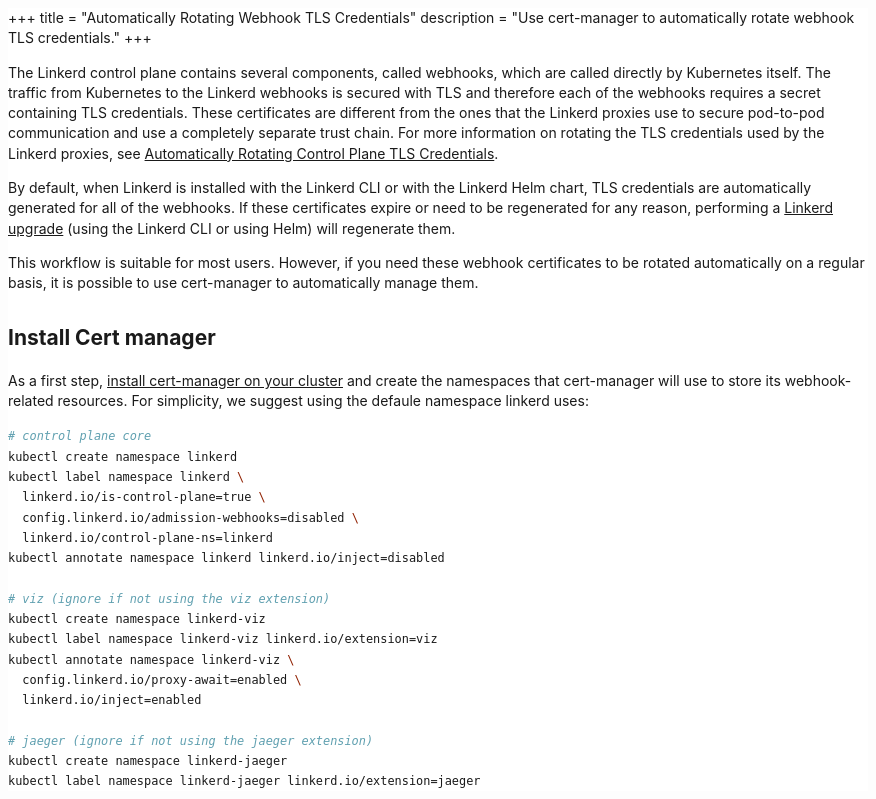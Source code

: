 +++
title = "Automatically Rotating Webhook TLS Credentials"
description = "Use cert-manager to automatically rotate webhook TLS credentials."
+++

The Linkerd control plane contains several components, called webhooks, which
are called directly by Kubernetes itself.  The traffic from Kubernetes to the
Linkerd webhooks is secured with TLS and therefore each of the webhooks requires
a secret containing TLS credentials.  These certificates are different from the
ones that the Linkerd proxies use to secure pod-to-pod communication and use a
completely separate trust chain.  For more information on rotating the TLS
credentials used by the Linkerd proxies, see
[Automatically Rotating Control Plane TLS Credentials](../use_external_certs/).

By default, when Linkerd is installed
with the Linkerd CLI or with the Linkerd Helm chart, TLS credentials are
automatically generated for all of the webhooks.  If these certificates expire
or need to be regenerated for any reason, performing a
[Linkerd upgrade](../upgrade/) (using the Linkerd CLI or using Helm) will
regenerate them.

This workflow is suitable for most users.  However, if you need these webhook
certificates to be rotated automatically on a regular basis, it is possible to
use cert-manager to automatically manage them.

## Install Cert manager

As a first step, [install cert-manager on your
cluster](https://cert-manager.io/docs/installation/)
and create  the namespaces that cert-manager will use to store its
webhook-related resources. For simplicity, we suggest using the defaule
namespace linkerd uses:

```bash
# control plane core
kubectl create namespace linkerd
kubectl label namespace linkerd \
  linkerd.io/is-control-plane=true \
  config.linkerd.io/admission-webhooks=disabled \
  linkerd.io/control-plane-ns=linkerd
kubectl annotate namespace linkerd linkerd.io/inject=disabled

# viz (ignore if not using the viz extension)
kubectl create namespace linkerd-viz
kubectl label namespace linkerd-viz linkerd.io/extension=viz
kubectl annotate namespace linkerd-viz \
  config.linkerd.io/proxy-await=enabled \
  linkerd.io/inject=enabled

# jaeger (ignore if not using the jaeger extension)
kubectl create namespace linkerd-jaeger
kubectl label namespace linkerd-jaeger linkerd.io/extension=jaeger
```
